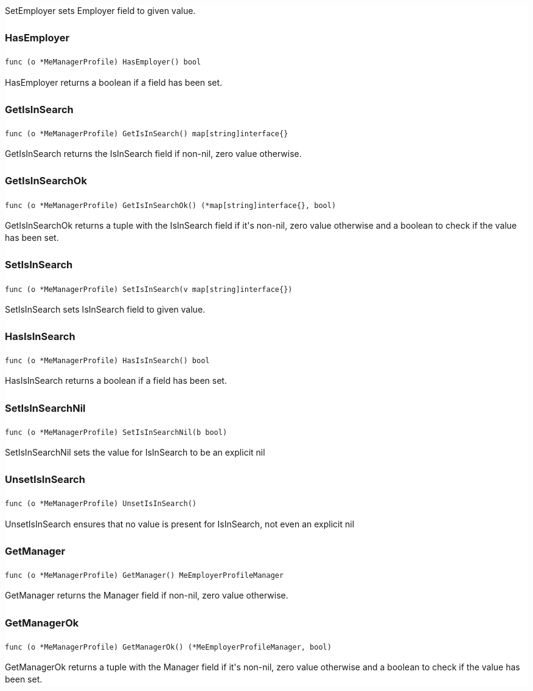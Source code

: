 SetEmployer sets Employer field to given value.

### HasEmployer

`func (o *MeManagerProfile) HasEmployer() bool`

HasEmployer returns a boolean if a field has been set.

### GetIsInSearch

`func (o *MeManagerProfile) GetIsInSearch() map[string]interface{}`

GetIsInSearch returns the IsInSearch field if non-nil, zero value otherwise.

### GetIsInSearchOk

`func (o *MeManagerProfile) GetIsInSearchOk() (*map[string]interface{}, bool)`

GetIsInSearchOk returns a tuple with the IsInSearch field if it's non-nil, zero value otherwise
and a boolean to check if the value has been set.

### SetIsInSearch

`func (o *MeManagerProfile) SetIsInSearch(v map[string]interface{})`

SetIsInSearch sets IsInSearch field to given value.

### HasIsInSearch

`func (o *MeManagerProfile) HasIsInSearch() bool`

HasIsInSearch returns a boolean if a field has been set.

### SetIsInSearchNil

`func (o *MeManagerProfile) SetIsInSearchNil(b bool)`

 SetIsInSearchNil sets the value for IsInSearch to be an explicit nil

### UnsetIsInSearch
`func (o *MeManagerProfile) UnsetIsInSearch()`

UnsetIsInSearch ensures that no value is present for IsInSearch, not even an explicit nil
### GetManager

`func (o *MeManagerProfile) GetManager() MeEmployerProfileManager`

GetManager returns the Manager field if non-nil, zero value otherwise.

### GetManagerOk

`func (o *MeManagerProfile) GetManagerOk() (*MeEmployerProfileManager, bool)`

GetManagerOk returns a tuple with the Manager field if it's non-nil, zero value otherwise
and a boolean to check if the value has been set.
